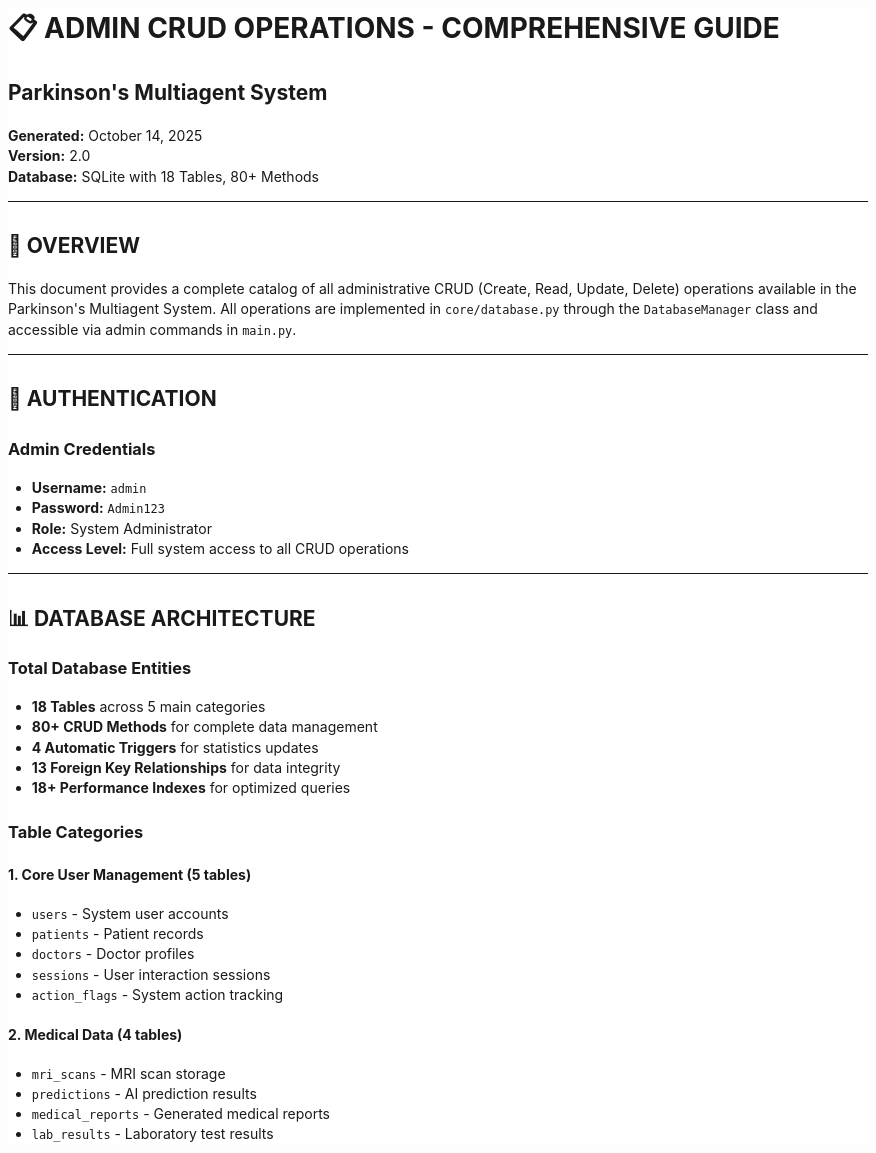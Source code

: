 # 📋 ADMIN CRUD OPERATIONS - COMPREHENSIVE GUIDE
## Parkinson's Multiagent System

**Generated:** October 14, 2025  
**Version:** 2.0  
**Database:** SQLite with 18 Tables, 80+ Methods

---

## 🎯 OVERVIEW

This document provides a complete catalog of all administrative CRUD (Create, Read, Update, Delete) operations available in the Parkinson's Multiagent System. All operations are implemented in `core/database.py` through the `DatabaseManager` class and accessible via admin commands in `main.py`.

---

## 🔐 AUTHENTICATION

### Admin Credentials
- **Username:** `admin`
- **Password:** `Admin123`
- **Role:** System Administrator
- **Access Level:** Full system access to all CRUD operations

---

## 📊 DATABASE ARCHITECTURE

### Total Database Entities
- **18 Tables** across 5 main categories
- **80+ CRUD Methods** for complete data management
- **4 Automatic Triggers** for statistics updates
- **13 Foreign Key Relationships** for data integrity
- **18+ Performance Indexes** for optimized queries

### Table Categories

#### 1. **Core User Management (5 tables)**
- `users` - System user accounts
- `patients` - Patient records
- `doctors` - Doctor profiles
- `sessions` - User interaction sessions
- `action_flags` - System action tracking

#### 2. **Medical Data (4 tables)**
- `mri_scans` - MRI scan storage
- `predictions` - AI prediction results
- `medical_reports` - Generated medical reports
- `lab_results` - Laboratory test results
